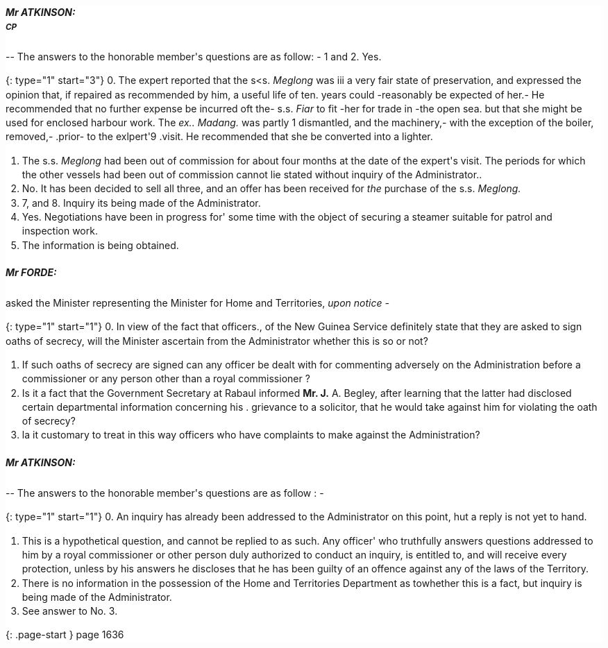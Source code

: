 ##### Mr ATKINSON:<br><small class="text-muted">CP</small>

-- The answers to the honorable member's questions are as follow: - 1 and 2. Yes. 

{: type="1" start="3"}
0. The expert reported that the s&lt;s.  *Meglong*  was iii a very fair state of preservation, and expressed the opinion that, if repaired as recommended by him, a useful life of ten. years could -reasonably be expected of her.- He recommended that no further expense be incurred oft the- s.s.  *Fiar*  to fit -her for trade in -the open sea. but that she might be used for enclosed harbour work. The  *ex..*  *Madang.*  was partly 1 dismantled, and the machinery,- with the exception of the boiler, removed,- .prior- to the exlpert'9 .visit.  He recommended that she be converted into a lighter. 
1. The s.s.  *Meglong*  had been out of commission for about four months at the date of the expert's visit. The periods for which the other vessels had been out of commission cannot lie stated without inquiry of the Administrator.. 
2. No. It has been decided to sell all three, and an offer has been received for  *the*  purchase of the s.s.  *Meglong.* 
3. 7, and 8. Inquiry its being made of the Administrator. 
4. Yes. Negotiations have been in progress for' some time with  the  object of securing a steamer suitable for patrol and inspection work. 
5. The information is being obtained. 

##### Mr FORDE:

asked the Minister representing the Minister for Home and Territories,  *upon notice -* 

{: type="1" start="1"}
0. In view of the fact that officers., of the New Guinea Service definitely state that they are asked to sign oaths of secrecy, will the Minister ascertain from the Administrator whether this is so or not? 
1. If such oaths of secrecy are signed can any  officer  be dealt with for commenting adversely on the Administration before a commissioner or any person other than a royal commissioner ? 
2. Is it a fact that the Government Secretary at Rabaul informed  **Mr. J.**  A. Begley,  after learning that the latter had disclosed certain departmental information concerning his . grievance to a solicitor, that he would take against him for violating the oath of secrecy? 
3. la it customary to treat in this way officers who have complaints to make against the Administration? 

##### Mr ATKINSON:

-- The answers to the honorable member's questions are as follow : - 

{: type="1" start="1"}
0. An inquiry has already been addressed to the Administrator on this point, hut a reply is not yet to hand. 
1. This is a hypothetical question, and cannot be replied to as such. Any officer' who truthfully answers questions addressed to him by a royal commissioner or other person duly authorized to conduct an inquiry, is entitled to, and will receive every protection, unless by his answers he discloses that he has been guilty of an offence against any of the laws of the Territory. 
2. There is no information in the possession of the Home and Territories Department as towhether this is a fact, but inquiry is being made of the Administrator. 
3. See answer to No. 3. 

{: .page-start }
page 1636
